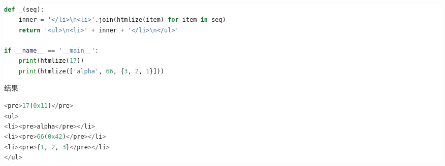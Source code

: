 ```python
def _(seq):
    inner = '</li>\n<li>'.join(htmlize(item) for item in seq)
    return '<ul>\n<li>' + inner + '</li>\n</ul>'

if __name__ == '__main__':
    print(htmlize(17))
    print(htmlize(['alpha', 66, {3, 2, 1}]))
```

结果
```python
<pre>17(0x11)</pre>
<ul>
<li><pre>alpha</pre></li>
<li><pre>66(0x42)</pre></li>
<li><pre>{1, 2, 3}</pre></li>
</ul>
```
